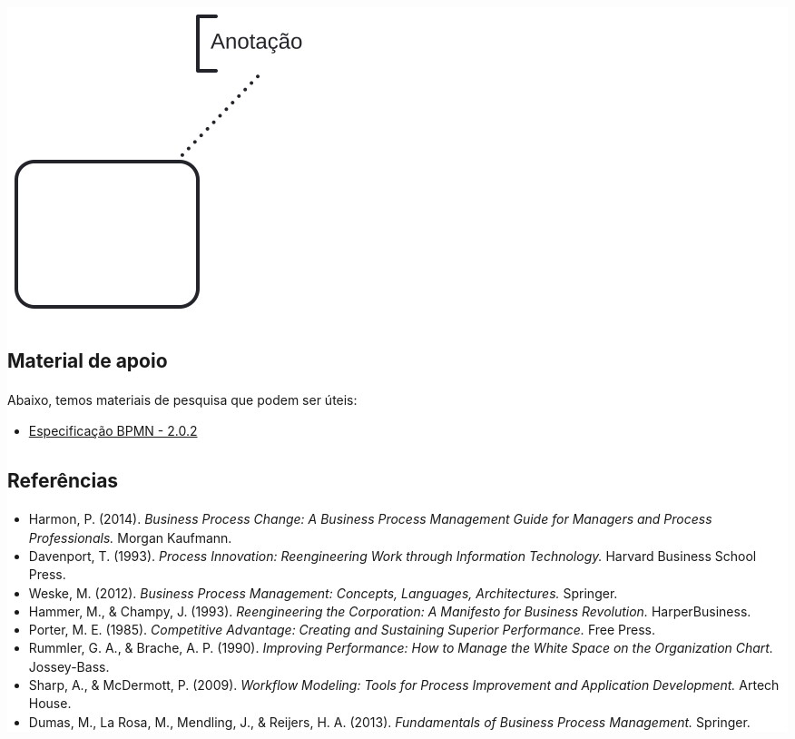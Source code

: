 ![Exemplo de notação no BPMN.](img/anotation.svg "Exemplo de notação no BPMN.")

## Material de apoio
Abaixo, temos materiais de pesquisa que podem ser úteis:

- [Especificação BPMN - 2.0.2](pdfs/bmpn-spec.pdf)

## Referências

- Harmon, P. (2014). *Business Process Change: A Business Process Management Guide for Managers and Process Professionals.* Morgan Kaufmann.
- Davenport, T. (1993). *Process Innovation: Reengineering Work through Information Technology.* Harvard Business School Press.
- Weske, M. (2012). *Business Process Management: Concepts, Languages, Architectures.* Springer.
- Hammer, M., & Champy, J. (1993). *Reengineering the Corporation: A Manifesto for Business Revolution.* HarperBusiness.
- Porter, M. E. (1985). *Competitive Advantage: Creating and Sustaining Superior Performance.* Free Press.
- Rummler, G. A., & Brache, A. P. (1990). *Improving Performance: How to Manage the White Space on the Organization Chart.* Jossey-Bass.
- Sharp, A., & McDermott, P. (2009). *Workflow Modeling: Tools for Process Improvement and Application Development.* Artech House.
- Dumas, M., La Rosa, M., Mendling, J., & Reijers, H. A. (2013). *Fundamentals of Business Process Management.* Springer.
